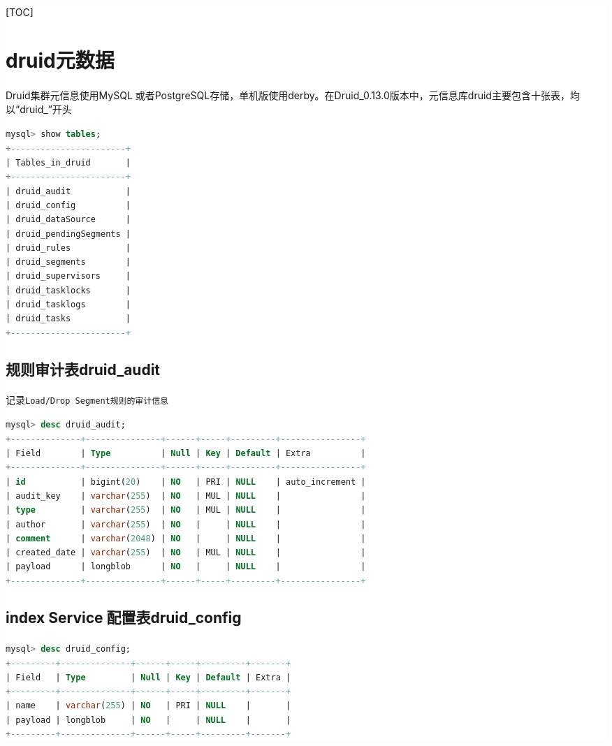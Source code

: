 [TOC]



# druid元数据

Druid集群元信息使用MySQL 或者PostgreSQL存储，单机版使用derby。在Druid_0.13.0版本中，元信息库druid主要包含十张表，均以“druid_”开头

```sql
mysql> show tables;
+-----------------------+
| Tables_in_druid       |
+-----------------------+
| druid_audit           |
| druid_config          |
| druid_dataSource      |
| druid_pendingSegments |
| druid_rules           |
| druid_segments        |
| druid_supervisors     |
| druid_tasklocks       |
| druid_tasklogs        |
| druid_tasks           |
+-----------------------+
```

## 规则审计表druid_audit

记录`Load/Drop Segment规则的审计信息`

```sql
mysql> desc druid_audit;
+--------------+---------------+------+-----+---------+----------------+
| Field        | Type          | Null | Key | Default | Extra          |
+--------------+---------------+------+-----+---------+----------------+
| id           | bigint(20)    | NO   | PRI | NULL    | auto_increment |
| audit_key    | varchar(255)  | NO   | MUL | NULL    |                |
| type         | varchar(255)  | NO   | MUL | NULL    |                |
| author       | varchar(255)  | NO   |     | NULL    |                |
| comment      | varchar(2048) | NO   |     | NULL    |                |
| created_date | varchar(255)  | NO   | MUL | NULL    |                |
| payload      | longblob      | NO   |     | NULL    |                |
+--------------+---------------+------+-----+---------+----------------+
```

## index Service 配置表druid_config

```sql
mysql> desc druid_config;
+---------+--------------+------+-----+---------+-------+
| Field   | Type         | Null | Key | Default | Extra |
+---------+--------------+------+-----+---------+-------+
| name    | varchar(255) | NO   | PRI | NULL    |       |
| payload | longblob     | NO   |     | NULL    |       |
+---------+--------------+------+-----+---------+-------+
```
